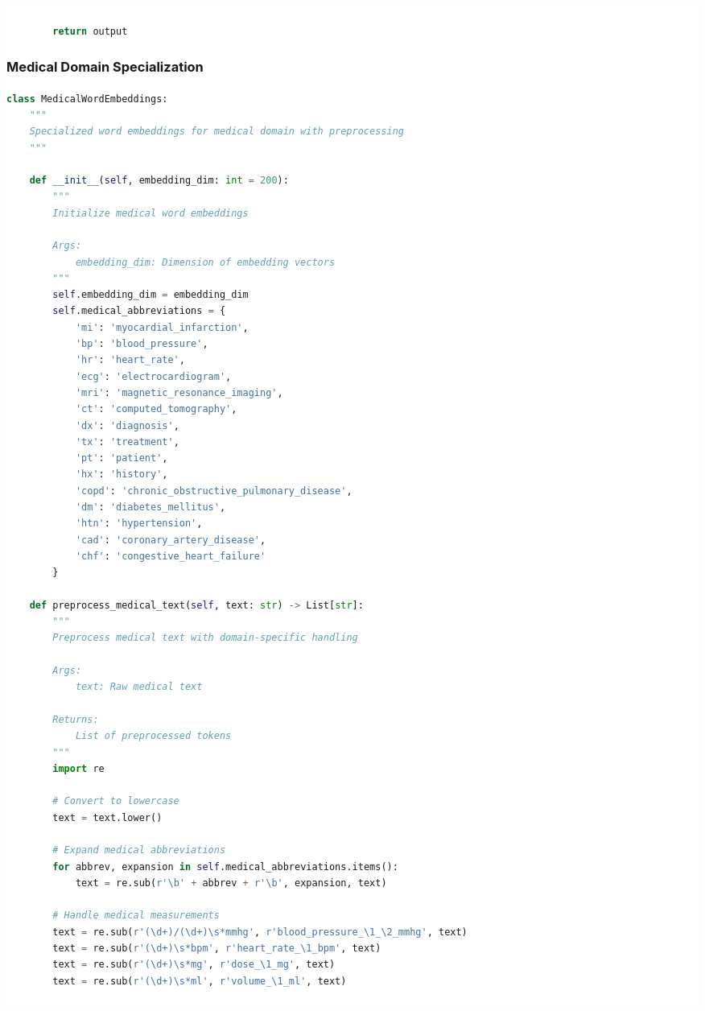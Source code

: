 ```python
        
        return output
```

### Medical Domain Specialization

```python
class MedicalWordEmbeddings:
    """
    Specialized word embeddings for medical domain with preprocessing
    """
    
    def __init__(self, embedding_dim: int = 200):
        """
        Initialize medical word embeddings
        
        Args:
            embedding_dim: Dimension of embedding vectors
        """
        self.embedding_dim = embedding_dim
        self.medical_abbreviations = {
            'mi': 'myocardial_infarction',
            'bp': 'blood_pressure',
            'hr': 'heart_rate',
            'ecg': 'electrocardiogram',
            'mri': 'magnetic_resonance_imaging',
            'ct': 'computed_tomography',
            'dx': 'diagnosis',
            'tx': 'treatment',
            'pt': 'patient',
            'hx': 'history',
            'copd': 'chronic_obstructive_pulmonary_disease',
            'dm': 'diabetes_mellitus',
            'htn': 'hypertension',
            'cad': 'coronary_artery_disease',
            'chf': 'congestive_heart_failure'
        }
        
    def preprocess_medical_text(self, text: str) -> List[str]:
        """
        Preprocess medical text with domain-specific handling
        
        Args:
            text: Raw medical text
            
        Returns:
            List of preprocessed tokens
        """
        import re
        
        # Convert to lowercase
        text = text.lower()
        
        # Expand medical abbreviations
        for abbrev, expansion in self.medical_abbreviations.items():
            text = re.sub(r'\b' + abbrev + r'\b', expansion, text)
        
        # Handle medical measurements
        text = re.sub(r'(\d+)/(\d+)\s*mmhg', r'blood_pressure_\1_\2_mmhg', text)
        text = re.sub(r'(\d+)\s*bpm', r'heart_rate_\1_bpm', text)
        text = re.sub(r'(\d+)\s*mg', r'dose_\1_mg', text)
        text = re.sub(r'(\d+)\s*ml', r'volume_\1_ml', text)
        
```
